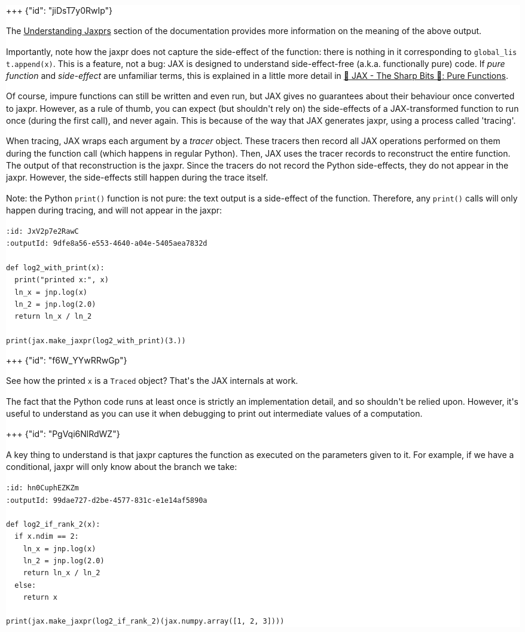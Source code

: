 +++ {"id": "jiDsT7y0RwIp"}

The [Understanding Jaxprs](https://jax.readthedocs.io/en/latest/jaxpr.html) section of the documentation provides more information on the meaning of the above output.

Importantly, note how the jaxpr does not capture the side-effect of the function: there is nothing in it corresponding to `global_list.append(x)`. This is a feature, not a bug: JAX is designed to understand side-effect-free (a.k.a. functionally pure) code. If *pure function* and *side-effect* are unfamiliar terms, this is explained in a little more detail in [🔪 JAX - The Sharp Bits 🔪: Pure Functions](https://jax.readthedocs.io/en/latest/notebooks/Common_Gotchas_in_JAX.html#pure-functions).

Of course, impure functions can still be written and even run, but JAX gives no guarantees about their behaviour once converted to jaxpr. However, as a rule of thumb, you can expect (but shouldn't rely on) the side-effects of a JAX-transformed function to run once (during the first call), and never again. This is because of the way that JAX generates jaxpr, using a process called 'tracing'.

When tracing, JAX wraps each argument by a *tracer* object. These tracers then record all JAX operations performed on them during the function call (which happens in regular Python). Then, JAX uses the tracer records to reconstruct the entire function. The output of that reconstruction is the jaxpr. Since the tracers do not record the Python side-effects, they do not appear in the jaxpr. However, the side-effects still happen during the trace itself.

Note: the Python `print()` function is not pure: the text output is a side-effect of the function. Therefore, any `print()` calls will only happen during tracing, and will not appear in the jaxpr:

```{code-cell} ipython3
:id: JxV2p7e2RawC
:outputId: 9dfe8a56-e553-4640-a04e-5405aea7832d

def log2_with_print(x):
  print("printed x:", x)
  ln_x = jnp.log(x)
  ln_2 = jnp.log(2.0)
  return ln_x / ln_2

print(jax.make_jaxpr(log2_with_print)(3.))
```

+++ {"id": "f6W_YYwRRwGp"}

See how the printed `x` is a `Traced` object? That's the JAX internals at work.

The fact that the Python code runs at least once is strictly an implementation detail, and so shouldn't be relied upon. However, it's useful to understand as you can use it when debugging to print out intermediate values of a computation.

+++ {"id": "PgVqi6NlRdWZ"}

A key thing to understand is that jaxpr captures the function as executed on the parameters given to it. For example, if we have a conditional, jaxpr will only know about the branch we take:

```{code-cell} ipython3
:id: hn0CuphEZKZm
:outputId: 99dae727-d2be-4577-831c-e1e14af5890a

def log2_if_rank_2(x):
  if x.ndim == 2:
    ln_x = jnp.log(x)
    ln_2 = jnp.log(2.0)
    return ln_x / ln_2
  else:
    return x

print(jax.make_jaxpr(log2_if_rank_2)(jax.numpy.array([1, 2, 3])))
```
